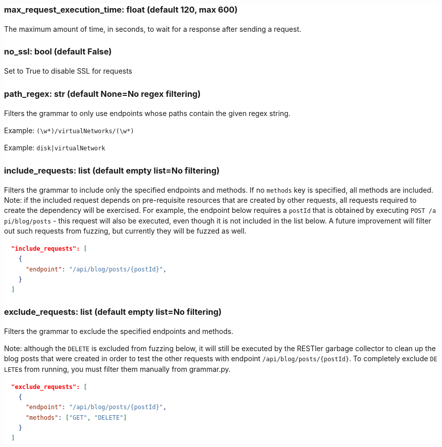 ### max_request_execution_time: float (default 120, max 600)
The maximum amount of time, in seconds, to wait for a response after sending a request.

### no_ssl: bool (default False)
Set to True to disable SSL for requests

### path_regex: str (default None=No regex filtering)
Filters the grammar to only use endpoints whose paths contain the given regex string.

Example: `(\w*)/virtualNetworks/(\w*)`

Example: `disk|virtualNetwork`

### include_requests: list (default empty list=No filtering)
Filters the grammar to include only the specified endpoints and methods.  If no ```methods``` key is specified, all methods are included.
Note: if the included request depends on pre-requisite resources that are created by other
requests, all requests required to create the dependency will be exercised. For example, the endpoint
below requires a ```postId``` that is obtained by executing ```POST /api/blog/posts``` - this request will
also be executed, even though it is not included in the list below.  A future improvement will filter out
such requests from fuzzing, but currently they will be fuzzed as well.

```json
  "include_requests": [
    {
      "endpoint": "/api/blog/posts/{postId}",
    }
  ]
```

### exclude_requests: list (default empty list=No filtering)
Filters the grammar to exclude the specified endpoints and methods.

Note: although the ```DELETE``` is excluded from fuzzing below, it will still be executed by the RESTler
garbage collector to clean up the blog posts that were created in order to test the other requests with
endpoint ```/api/blog/posts/{postId}```.  To completely exclude ```DELETE```s from running, you must filter them
manually from grammar.py.

```json
  "exclude_requests": [
    {
      "endpoint": "/api/blog/posts/{postId}",
      "methods": ["GET", "DELETE"]
    }
  ]
```
